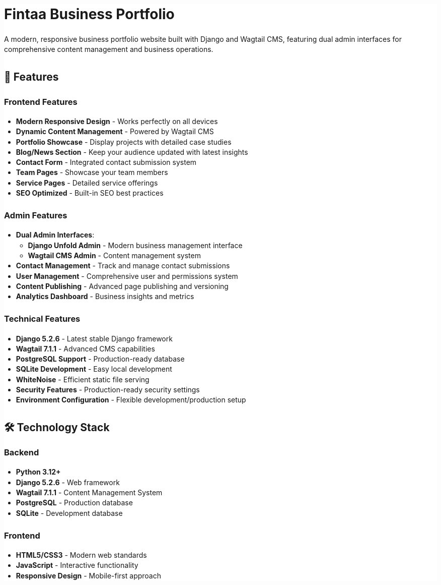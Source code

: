 # Fintaa Business Portfolio

A modern, responsive business portfolio website built with Django and Wagtail CMS, featuring dual admin interfaces for comprehensive content management and business operations.

## 🚀 Features

### Frontend Features
- **Modern Responsive Design** - Works perfectly on all devices
- **Dynamic Content Management** - Powered by Wagtail CMS
- **Portfolio Showcase** - Display projects with detailed case studies
- **Blog/News Section** - Keep your audience updated with latest insights
- **Contact Form** - Integrated contact submission system
- **Team Pages** - Showcase your team members
- **Service Pages** - Detailed service offerings
- **SEO Optimized** - Built-in SEO best practices

### Admin Features
- **Dual Admin Interfaces**:
  - **Django Unfold Admin** - Modern business management interface
  - **Wagtail CMS Admin** - Content management system
- **Contact Management** - Track and manage contact submissions
- **User Management** - Comprehensive user and permissions system
- **Content Publishing** - Advanced page publishing and versioning
- **Analytics Dashboard** - Business insights and metrics

### Technical Features
- **Django 5.2.6** - Latest stable Django framework
- **Wagtail 7.1.1** - Advanced CMS capabilities
- **PostgreSQL Support** - Production-ready database
- **SQLite Development** - Easy local development
- **WhiteNoise** - Efficient static file serving
- **Security Features** - Production-ready security settings
- **Environment Configuration** - Flexible development/production setup

## 🛠️ Technology Stack

### Backend
- **Python 3.12+**
- **Django 5.2.6** - Web framework
- **Wagtail 7.1.1** - Content Management System
- **PostgreSQL** - Production database
- **SQLite** - Development database

### Frontend
- **HTML5/CSS3** - Modern web standards
- **JavaScript** - Interactive functionality
- **Responsive Design** - Mobile-first approach
